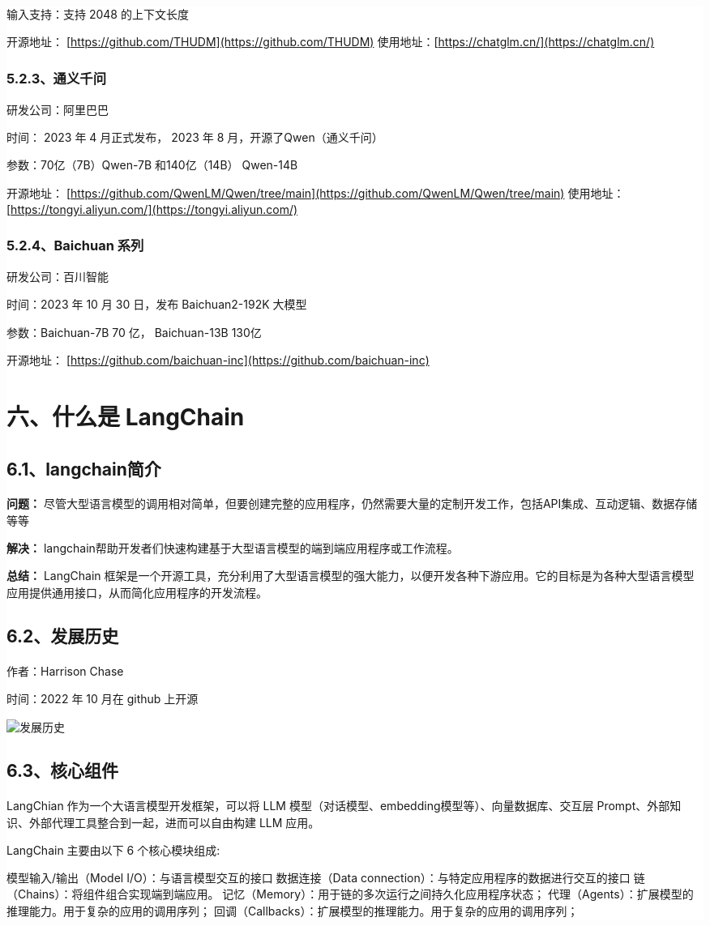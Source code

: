 输入支持：支持 2048 的上下文长度

开源地址： [https://github.com/THUDM](https://github.com/THUDM)
使用地址：[https://chatglm.cn/](https://chatglm.cn/)

### 5.2.3、通义千问

研发公司：阿里巴巴

时间： 2023 年 4 月正式发布， 2023 年 8 月，开源了Qwen（通义千问）

参数：70亿（7B）Qwen-7B 和140亿（14B） Qwen-14B

开源地址： [https://github.com/QwenLM/Qwen/tree/main](https://github.com/QwenLM/Qwen/tree/main)
使用地址：[https://tongyi.aliyun.com/](https://tongyi.aliyun.com/)

### 5.2.4、Baichuan 系列

研发公司：百川智能

时间：2023 年 10 月 30 日，发布 Baichuan2-192K 大模型

参数：Baichuan-7B   70 亿，   Baichuan-13B  130亿

开源地址： [https://github.com/baichuan-inc](https://github.com/baichuan-inc)

# 六、什么是 LangChain

## 6.1、langchain简介

**问题：** 尽管大型语言模型的调用相对简单，但要创建完整的应用程序，仍然需要大量的定制开发工作，包括API集成、互动逻辑、数据存储等等

**解决：** langchain帮助开发者们快速构建基于大型语言模型的端到端应用程序或工作流程。

**总结：** LangChain 框架是一个开源工具，充分利用了大型语言模型的强大能力，以便开发各种下游应用。它的目标是为各种大型语言模型应用提供通用接口，从而简化应用程序的开发流程。

## 6.2、发展历史

作者：Harrison Chase

时间：2022 年 10 月在 github 上开源

![发展历史](https://upload-images.jianshu.io/upload_images/7289495-855e9c9b988237f1.png?imageMogr2/auto-orient/strip%7CimageView2/2/w/1240)


## 6.3、核心组件
LangChian 作为一个大语言模型开发框架，可以将 LLM 模型（对话模型、embedding模型等）、向量数据库、交互层 Prompt、外部知识、外部代理工具整合到一起，进而可以自由构建 LLM 应用。 

LangChain 主要由以下 6 个核心模块组成:

模型输入/输出（Model I/O）：与语言模型交互的接口
数据连接（Data connection）：与特定应用程序的数据进行交互的接口
链（Chains）：将组件组合实现端到端应用。
记忆（Memory）：用于链的多次运行之间持久化应用程序状态；
代理（Agents）：扩展模型的推理能力。用于复杂的应用的调用序列；
回调（Callbacks）：扩展模型的推理能力。用于复杂的应用的调用序列；



